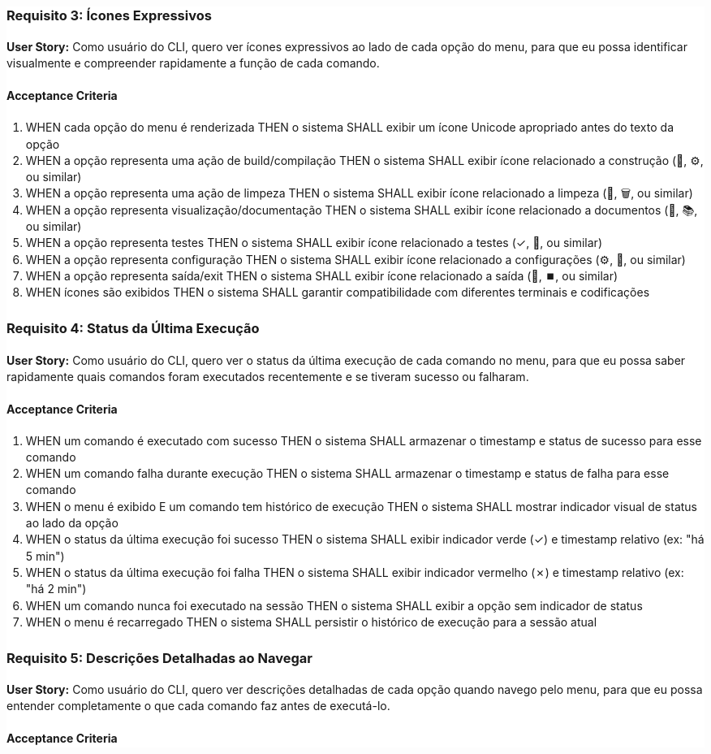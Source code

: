 ### Requisito 3: Ícones Expressivos

**User Story:** Como usuário do CLI, quero ver ícones expressivos ao lado de cada opção do menu, para que eu possa identificar visualmente e compreender rapidamente a função de cada comando.

#### Acceptance Criteria

1. WHEN cada opção do menu é renderizada THEN o sistema SHALL exibir um ícone Unicode apropriado antes do texto da opção
2. WHEN a opção representa uma ação de build/compilação THEN o sistema SHALL exibir ícone relacionado a construção (🔨, ⚙️, ou similar)
3. WHEN a opção representa uma ação de limpeza THEN o sistema SHALL exibir ícone relacionado a limpeza (🧹, 🗑️, ou similar)
4. WHEN a opção representa visualização/documentação THEN o sistema SHALL exibir ícone relacionado a documentos (📄, 📚, ou similar)
5. WHEN a opção representa testes THEN o sistema SHALL exibir ícone relacionado a testes (✓, 🧪, ou similar)
6. WHEN a opção representa configuração THEN o sistema SHALL exibir ícone relacionado a configurações (⚙️, 🔧, ou similar)
7. WHEN a opção representa saída/exit THEN o sistema SHALL exibir ícone relacionado a saída (🚪, ⏹️, ou similar)
8. WHEN ícones são exibidos THEN o sistema SHALL garantir compatibilidade com diferentes terminais e codificações

### Requisito 4: Status da Última Execução

**User Story:** Como usuário do CLI, quero ver o status da última execução de cada comando no menu, para que eu possa saber rapidamente quais comandos foram executados recentemente e se tiveram sucesso ou falharam.

#### Acceptance Criteria

1. WHEN um comando é executado com sucesso THEN o sistema SHALL armazenar o timestamp e status de sucesso para esse comando
2. WHEN um comando falha durante execução THEN o sistema SHALL armazenar o timestamp e status de falha para esse comando
3. WHEN o menu é exibido E um comando tem histórico de execução THEN o sistema SHALL mostrar indicador visual de status ao lado da opção
4. WHEN o status da última execução foi sucesso THEN o sistema SHALL exibir indicador verde (✓) e timestamp relativo (ex: "há 5 min")
5. WHEN o status da última execução foi falha THEN o sistema SHALL exibir indicador vermelho (✗) e timestamp relativo (ex: "há 2 min")
6. WHEN um comando nunca foi executado na sessão THEN o sistema SHALL exibir a opção sem indicador de status
7. WHEN o menu é recarregado THEN o sistema SHALL persistir o histórico de execução para a sessão atual

### Requisito 5: Descrições Detalhadas ao Navegar

**User Story:** Como usuário do CLI, quero ver descrições detalhadas de cada opção quando navego pelo menu, para que eu possa entender completamente o que cada comando faz antes de executá-lo.

#### Acceptance Criteria
